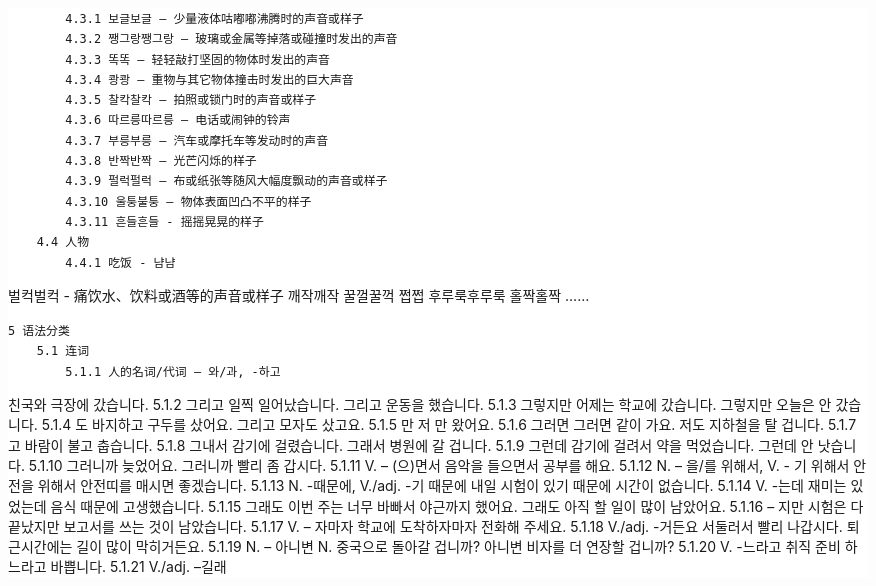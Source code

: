             4.3.1 보글보글 – 少量液体咕嘟嘟沸腾时的声音或样子
            4.3.2 쨍그랑쨍그랑 – 玻璃或金属等掉落或碰撞时发出的声音
            4.3.3 똑똑 – 轻轻敲打坚固的物体时发出的声音
            4.3.4 쾅쾅 – 重物与其它物体撞击时发出的巨大声音
            4.3.5 찰칵찰칵 – 拍照或锁门时的声音或样子
            4.3.6 따르릉따르릉 – 电话或闹钟的铃声
            4.3.7 부릉부릉 – 汽车或摩托车等发动时的声音
            4.3.8 반짝반짝 – 光芒闪烁的样子
            4.3.9 펄럭펄럭 – 布或纸张等随风大幅度飘动的声音或样子
            4.3.10 울퉁불퉁 – 物体表面凹凸不平的样子
            4.3.11 흔들흔들 - 摇摇晃晃的样子
        4.4 人物
            4.4.1 吃饭 - 냠냠
벌컥벌컥 - 痛饮水、饮料或酒等的声音或样子
깨작깨작
꿀껄꿀꺽
쩝쩝
후루룩후루룩
홀짝홀짝
……

    5 语法分类
        5.1 连词
            5.1.1 人的名词/代词 – 와/과, -하고
친국와 극장에 갔습니다.
            5.1.2 그리고
일찍 일어났습니다. 그리고 운동을 했습니다.
            5.1.3 그렇지만
어제는 학교에 갔습니다. 그렇지만 오늘은 안 갔습니다.
            5.1.4 도
바지하고 구두를 샀어요. 그리고 모자도 샀고요.
            5.1.5 만
저 만 왔어요.
            5.1.6 그러면
그러면 같이 가요. 저도 지하철을 탈 겁니다.
            5.1.7 고
바람이 불고 춥습니다.
            5.1.8 그내서
감기에 걸렸습니다. 그래서 병원에 갈 겁니다.
            5.1.9 그런데
감기에 걸려서 약을 먹었습니다. 그런데 안 낫습니다.
            5.1.10 그러니까
늦었어요. 그러니까 빨리 좀 갑시다.
            5.1.11 V. – (으)면서
음악을 들으면서 공부를 해요.
            5.1.12 N. – 을/를 위해서, V. - 기 위해서
안전을 위해서 안전띠를 매시면 좋겠습니다.
            5.1.13 N. -때문에, V./adj. -기 때문에
내일 시험이 있기 때문에 시간이 없습니다.
            5.1.14 V. -는데
재미는 있었는데 음식 때문에 고생했습니다.
            5.1.15 그래도
이번 주는 너무 바빠서 야근까지 했어요. 그래도 아직 할 일이 많이 남았어요.
            5.1.16 – 지만
시험은 다 끝났지만 보고서를 쓰는 것이 남았습니다.
            5.1.17 V. – 자마자
학교에 도착하자마자 전화해 주세요.
            5.1.18 V./adj. -거든요
서둘러서 빨리 나갑시다. 퇴근시간에는 길이 많이 막히거든요.
            5.1.19 N. – 아니변 N.
중국으로 돌아갈 겁니까? 아니변 비자를 더 연장할 겁니까?
            5.1.20 V. -느라고
취직 준비 하느라고 바쁩니다.
            5.1.21 V./adj. –길래